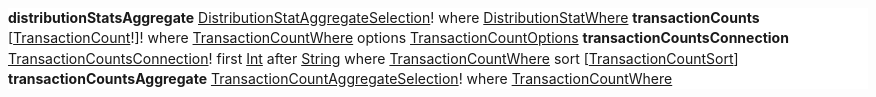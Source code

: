 <td></td>
</tr>
<tr>
<td colspan="2" valign="top"><strong>distributionStatsAggregate</strong></td>
<td valign="top"><a href="#distributionstataggregateselection">DistributionStatAggregateSelection</a>!</td>
<td></td>
</tr>
<tr>
<td colspan="2" align="right" valign="top">where</td>
<td valign="top"><a href="#distributionstatwhere">DistributionStatWhere</a></td>
<td></td>
</tr>
<tr>
<td colspan="2" valign="top"><strong>transactionCounts</strong></td>
<td valign="top">[<a href="#transactioncount">TransactionCount</a>!]!</td>
<td></td>
</tr>
<tr>
<td colspan="2" align="right" valign="top">where</td>
<td valign="top"><a href="#transactioncountwhere">TransactionCountWhere</a></td>
<td></td>
</tr>
<tr>
<td colspan="2" align="right" valign="top">options</td>
<td valign="top"><a href="#transactioncountoptions">TransactionCountOptions</a></td>
<td></td>
</tr>
<tr>
<td colspan="2" valign="top"><strong>transactionCountsConnection</strong></td>
<td valign="top"><a href="#transactioncountsconnection">TransactionCountsConnection</a>!</td>
<td></td>
</tr>
<tr>
<td colspan="2" align="right" valign="top">first</td>
<td valign="top"><a href="#int">Int</a></td>
<td></td>
</tr>
<tr>
<td colspan="2" align="right" valign="top">after</td>
<td valign="top"><a href="#string">String</a></td>
<td></td>
</tr>
<tr>
<td colspan="2" align="right" valign="top">where</td>
<td valign="top"><a href="#transactioncountwhere">TransactionCountWhere</a></td>
<td></td>
</tr>
<tr>
<td colspan="2" align="right" valign="top">sort</td>
<td valign="top">[<a href="#transactioncountsort">TransactionCountSort</a>]</td>
<td></td>
</tr>
<tr>
<td colspan="2" valign="top"><strong>transactionCountsAggregate</strong></td>
<td valign="top"><a href="#transactioncountaggregateselection">TransactionCountAggregateSelection</a>!</td>
<td></td>
</tr>
<tr>
<td colspan="2" align="right" valign="top">where</td>
<td valign="top"><a href="#transactioncountwhere">TransactionCountWhere</a></td>
<td></td>
</tr>